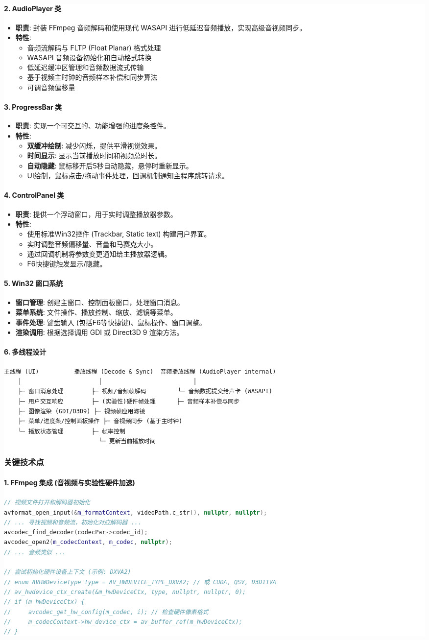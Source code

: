 #### 2. AudioPlayer 类
- **职责**: 封装 FFmpeg 音频解码和使用现代 WASAPI 进行低延迟音频播放，实现高级音视频同步。
- **特性**:
  - 音频流解码与 FLTP (Float Planar) 格式处理
  - WASAPI 音频设备初始化和自动格式转换
  - 低延迟缓冲区管理和音频数据流式传输
  - 基于视频主时钟的音频样本补偿和同步算法
  - 可调音频偏移量

#### 3. ProgressBar 类
- **职责**: 实现一个可交互的、功能增强的进度条控件。
- **特性**:
  - **双缓冲绘制**: 减少闪烁，提供平滑视觉效果。
  - **时间显示**: 显示当前播放时间和视频总时长。
  - **自动隐藏**: 鼠标移开后5秒自动隐藏，悬停时重新显示。
  - UI绘制，鼠标点击/拖动事件处理，回调机制通知主程序跳转请求。

#### 4. ControlPanel 类
- **职责**: 提供一个浮动窗口，用于实时调整播放器参数。
- **特性**:
  - 使用标准Win32控件 (Trackbar, Static text) 构建用户界面。
  - 实时调整音频偏移量、音量和马赛克大小。
  - 通过回调机制将参数变更通知给主播放器逻辑。
  - F6快捷键触发显示/隐藏。

#### 5. Win32 窗口系统
- **窗口管理**: 创建主窗口、控制面板窗口，处理窗口消息。
- **菜单系统**: 文件操作、播放控制、缩放、滤镜等菜单。
- **事件处理**: 键盘输入 (包括F6等快捷键)、鼠标操作、窗口调整。
- **渲染调用**: 根据选择调用 GDI 或 Direct3D 9 渲染方法。

#### 6. 多线程设计
```
主线程 (UI)          播放线程 (Decode & Sync)  音频播放线程 (AudioPlayer internal)
    │                      │                          │
    ├─ 窗口消息处理        ├─ 视频/音频帧解码         └─ 音频数据提交给声卡 (WASAPI)
    ├─ 用户交互响应        ├─ (实验性)硬件帧处理      ├─ 音频样本补偿与同步
    ├─ 图像渲染 (GDI/D3D9) ├─ 视频帧应用滤镜
    ├─ 菜单/进度条/控制面板操作 ├─ 音视频同步 (基于主时钟)
    └─ 播放状态管理        ├─ 帧率控制
                           └─ 更新当前播放时间
```

### 关键技术点

#### 1. FFmpeg 集成 (音视频与实验性硬件加速)
```cpp
// 视频文件打开和解码器初始化
avformat_open_input(&m_formatContext, videoPath.c_str(), nullptr, nullptr);
// ... 寻找视频和音频流，初始化对应解码器 ...
avcodec_find_decoder(codecPar->codec_id);
avcodec_open2(m_codecContext, m_codec, nullptr);
// ... 音频类似 ...

// 尝试初始化硬件设备上下文 (示例: DXVA2)
// enum AVHWDeviceType type = AV_HWDEVICE_TYPE_DXVA2; // 或 CUDA, QSV, D3D11VA
// av_hwdevice_ctx_create(&m_hwDeviceCtx, type, nullptr, nullptr, 0);
// if (m_hwDeviceCtx) {
//     avcodec_get_hw_config(m_codec, i); // 检查硬件像素格式
//     m_codecContext->hw_device_ctx = av_buffer_ref(m_hwDeviceCtx);
// }
```
